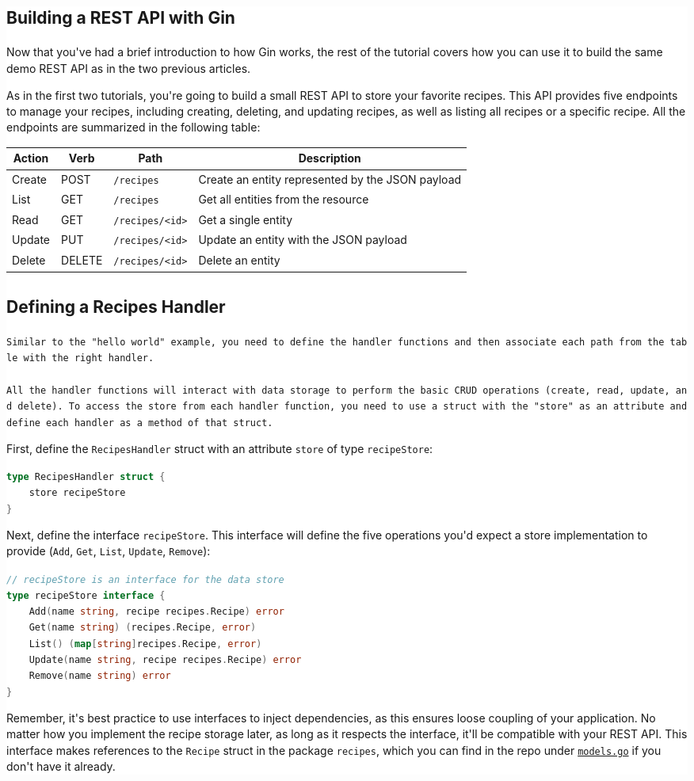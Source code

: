## Building a REST API with Gin

Now that you've had a brief introduction to how Gin works, the rest of the tutorial covers how you can use it to build the same demo REST API as in the two previous articles.

As in the first two tutorials, you're going to build a small REST API to store your favorite recipes. This API provides five endpoints to manage your recipes, including creating, deleting, and updating recipes, as well as listing all recipes or a specific recipe. All the endpoints are summarized in the following table:

| Action | Verb   | Path            | Description                                      |
| ------ | ------ | --------------- | ------------------------------------------------ |
| Create | POST   | `/recipes`      | Create an entity represented by the JSON payload |
| List   | GET    | `/recipes`      | Get all entities from the resource               |
| Read   | GET    | `/recipes/<id>` | Get a single entity                              |
| Update | PUT    | `/recipes/<id>` | Update an entity with the JSON payload           |
| Delete | DELETE | `/recipes/<id>` | Delete an entity                                 |

## Defining a Recipes Handler

    Similar to the "hello world" example, you need to define the handler functions and then associate each path from the table with the right handler.

    All the handler functions will interact with data storage to perform the basic CRUD operations (create, read, update, and delete). To access the store from each handler function, you need to use a struct with the "store" as an attribute and define each handler as a method of that struct.

First, define the `RecipesHandler` struct with an attribute `store` of type `recipeStore`:

```go
type RecipesHandler struct {
    store recipeStore
}
```

Next, define the interface `recipeStore`. This interface will define the five operations you'd expect a store implementation to provide (`Add`, `Get`, `List`, `Update`, `Remove`):

```go
// recipeStore is an interface for the data store
type recipeStore interface {
    Add(name string, recipe recipes.Recipe) error
    Get(name string) (recipes.Recipe, error)
    List() (map[string]recipes.Recipe, error)
    Update(name string, recipe recipes.Recipe) error
    Remove(name string) error
}
```

Remember, it's best practice to use interfaces to inject dependencies, as this ensures loose coupling of your application. No matter how you implement the recipe storage later, as long as it respects the interface, it'll be compatible with your REST API. This interface makes references to the `Recipe` struct in the package `recipes`, which you can find in the repo under [`models.go`](https://github.com/JetBrains/go-code-samples/blob/main/go-rest-demo/pkg/recipes/models.go) if you don't have it already.
